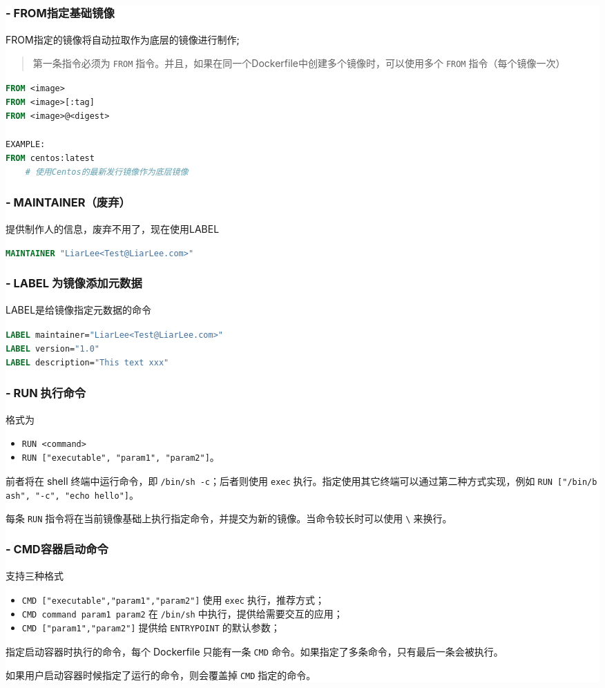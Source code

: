 ### - FROM指定基础镜像

FROM指定的镜像将自动拉取作为底层的镜像进行制作;

>  第一条指令必须为 `FROM` 指令。并且，如果在同一个Dockerfile中创建多个镜像时，可以使用多个 `FROM` 指令（每个镜像一次）

```dockerfile
FROM <image>
FROM <image>[:tag]
FROM <image>@<digest>

EXAMPLE:
FROM centos:latest
    # 使用Centos的最新发行镜像作为底层镜像
```

### - MAINTAINER（废弃）

提供制作人的信息，废弃不用了，现在使用LABEL

```dockerfile
MAINTAINER "LiarLee<Test@LiarLee.com>"
```

### - LABEL 为镜像添加元数据

LABEL是给镜像指定元数据的命令

```dockerfile
LABEL maintainer="LiarLee<Test@LiarLee.com>"
LABEL version="1.0"
LABEL description="This text xxx"
```

### - RUN 执行命令

格式为 

- `RUN <command>` 
-  `RUN ["executable", "param1", "param2"]`。

前者将在 shell 终端中运行命令，即 `/bin/sh -c`；后者则使用 `exec` 执行。指定使用其它终端可以通过第二种方式实现，例如 `RUN ["/bin/bash", "-c", "echo hello"]`。

每条 `RUN` 指令将在当前镜像基础上执行指定命令，并提交为新的镜像。当命令较长时可以使用 `\` 来换行。

### - CMD容器启动命令

支持三种格式

- `CMD ["executable","param1","param2"]` 使用 `exec` 执行，推荐方式；
- `CMD command param1 param2` 在 `/bin/sh` 中执行，提供给需要交互的应用；
- `CMD ["param1","param2"]` 提供给 `ENTRYPOINT` 的默认参数；

指定启动容器时执行的命令，每个 Dockerfile 只能有一条 `CMD` 命令。如果指定了多条命令，只有最后一条会被执行。

如果用户启动容器时候指定了运行的命令，则会覆盖掉 `CMD` 指定的命令。
